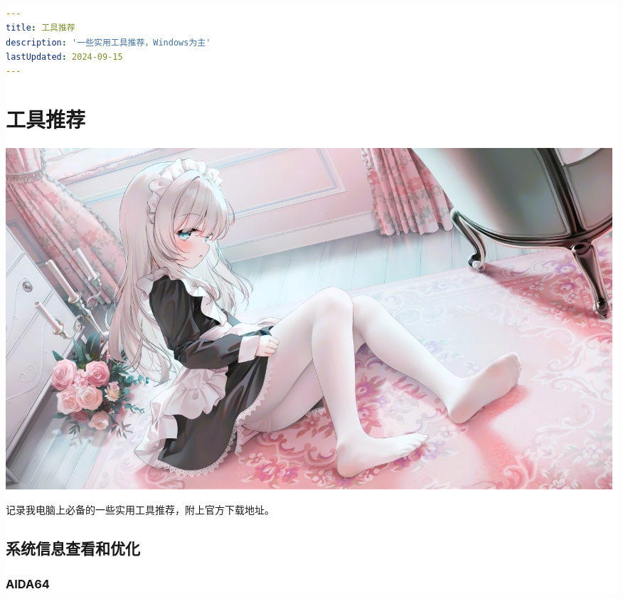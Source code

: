 ```yaml
---
title: 工具推荐
description: '一些实用工具推荐，Windows为主'
lastUpdated: 2024-09-15
---
```


# 工具推荐

![封面](cover.jpg)

记录我电脑上必备的一些实用工具推荐，附上官方下载地址。

## 系统信息查看和优化

### AIDA64
